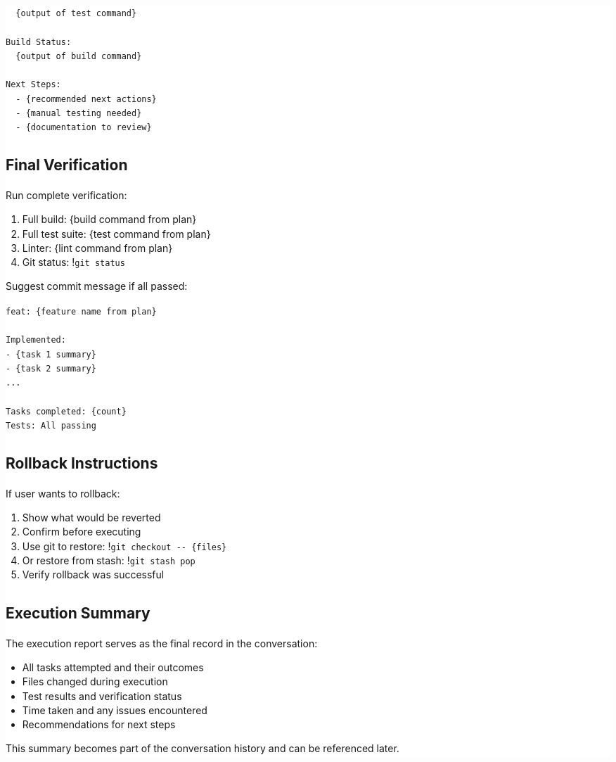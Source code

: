 ```
  {output of test command}

Build Status:
  {output of build command}

Next Steps:
  - {recommended next actions}
  - {manual testing needed}
  - {documentation to review}
```

## Final Verification

Run complete verification:

1. Full build: {build command from plan}
2. Full test suite: {test command from plan}
3. Linter: {lint command from plan}
4. Git status: !`git status`

Suggest commit message if all passed:

```
feat: {feature name from plan}

Implemented:
- {task 1 summary}
- {task 2 summary}
...

Tasks completed: {count}
Tests: All passing
```

## Rollback Instructions

If user wants to rollback:

1. Show what would be reverted
2. Confirm before executing
3. Use git to restore: !`git checkout -- {files}`
4. Or restore from stash: !`git stash pop`
5. Verify rollback was successful

## Execution Summary

The execution report serves as the final record in the conversation:

- All tasks attempted and their outcomes
- Files changed during execution
- Test results and verification status
- Time taken and any issues encountered
- Recommendations for next steps

This summary becomes part of the conversation history and can be referenced later.
